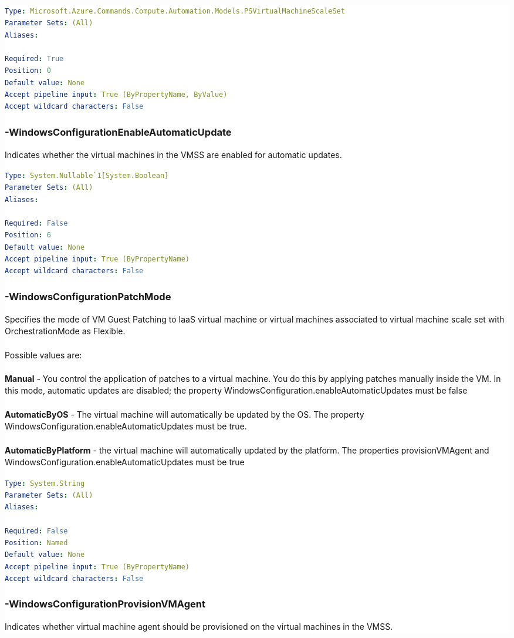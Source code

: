 ```yaml
Type: Microsoft.Azure.Commands.Compute.Automation.Models.PSVirtualMachineScaleSet
Parameter Sets: (All)
Aliases:

Required: True
Position: 0
Default value: None
Accept pipeline input: True (ByPropertyName, ByValue)
Accept wildcard characters: False
```

### -WindowsConfigurationEnableAutomaticUpdate
Indicates whether the virtual machines in the VMSS are enabled for automatic updates.

```yaml
Type: System.Nullable`1[System.Boolean]
Parameter Sets: (All)
Aliases:

Required: False
Position: 6
Default value: None
Accept pipeline input: True (ByPropertyName)
Accept wildcard characters: False
```

### -WindowsConfigurationPatchMode
Specifies the mode of VM Guest Patching to IaaS virtual machine or virtual machines associated to virtual machine scale set with OrchestrationMode as Flexible.<br /><br /> Possible values are:<br /><br /> **Manual** - You  control the application of patches to a virtual machine. You do this by applying patches manually inside the VM. In this mode, automatic updates are disabled; the property WindowsConfiguration.enableAutomaticUpdates must be false<br /><br /> **AutomaticByOS** - The virtual machine will automatically be updated by the OS. The property WindowsConfiguration.enableAutomaticUpdates must be true. <br /><br /> **AutomaticByPlatform** - the virtual machine will automatically updated by the platform. The properties provisionVMAgent and WindowsConfiguration.enableAutomaticUpdates must be true


```yaml
Type: System.String
Parameter Sets: (All)
Aliases:

Required: False
Position: Named
Default value: None
Accept pipeline input: True (ByPropertyName)
Accept wildcard characters: False
```

### -WindowsConfigurationProvisionVMAgent
Indicates whether virtual machine agent should be provisioned on the virtual machines in the VMSS.
